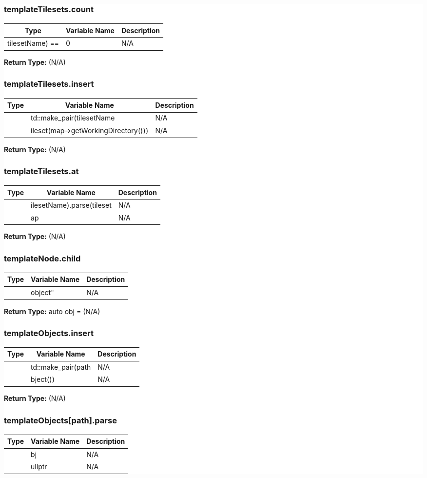 
### templateTilesets.count
| **Type** | **Variable Name** | **Description** | 
| -------- | ----------------- | --------------- | 
| tilesetName) == | 0 | N/A |

**Return Type:**                 (N/A)


### templateTilesets.insert
| **Type** | **Variable Name** | **Description** | 
| -------- | ----------------- | --------------- | 
|  | td::make_pair(tilesetName | N/A |
|  | ileset(map->getWorkingDirectory())) | N/A |

**Return Type:**                 (N/A)


### templateTilesets.at
| **Type** | **Variable Name** | **Description** | 
| -------- | ----------------- | --------------- | 
|  | ilesetName).parse(tileset | N/A |
|  | ap | N/A |

**Return Type:**                 (N/A)


### templateNode.child
| **Type** | **Variable Name** | **Description** | 
| -------- | ----------------- | --------------- | 
|  | object" | N/A |

**Return Type:**         auto obj = (N/A)


### templateObjects.insert
| **Type** | **Variable Name** | **Description** | 
| -------- | ----------------- | --------------- | 
|  | td::make_pair(path | N/A |
|  | bject()) | N/A |

**Return Type:**             (N/A)


### templateObjects[path].parse
| **Type** | **Variable Name** | **Description** | 
| -------- | ----------------- | --------------- | 
|  | bj | N/A |
|  | ullptr | N/A |
